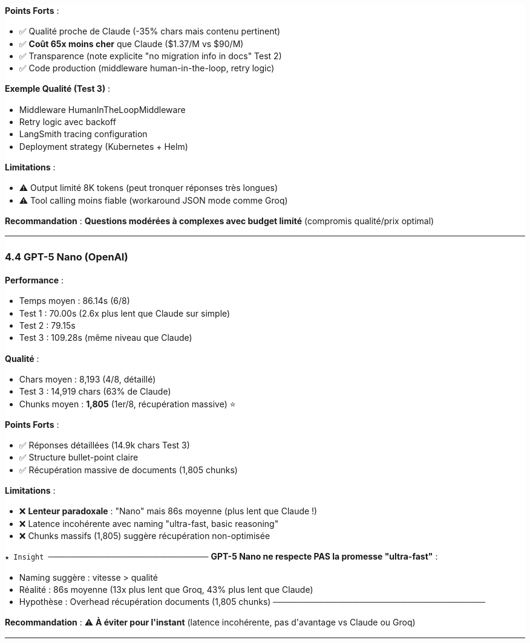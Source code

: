 **Points Forts** :
- ✅ Qualité proche de Claude (-35% chars mais contenu pertinent)
- ✅ **Coût 65x moins cher** que Claude ($1.37/M vs $90/M)
- ✅ Transparence (note explicite "no migration info in docs" Test 2)
- ✅ Code production (middleware human-in-the-loop, retry logic)

**Exemple Qualité (Test 3)** :
- Middleware HumanInTheLoopMiddleware
- Retry logic avec backoff
- LangSmith tracing configuration
- Deployment strategy (Kubernetes + Helm)

**Limitations** :
- ⚠️ Output limité 8K tokens (peut tronquer réponses très longues)
- ⚠️ Tool calling moins fiable (workaround JSON mode comme Groq)

**Recommandation** : **Questions modérées à complexes avec budget limité** (compromis qualité/prix optimal)

---

### 4.4 GPT-5 Nano (OpenAI)

**Performance** :
- Temps moyen : 86.14s (6/8)
- Test 1 : 70.00s (2.6x plus lent que Claude sur simple)
- Test 2 : 79.15s
- Test 3 : 109.28s (même niveau que Claude)

**Qualité** :
- Chars moyen : 8,193 (4/8, détaillé)
- Test 3 : 14,919 chars (63% de Claude)
- Chunks moyen : **1,805** (1er/8, récupération massive) ⭐

**Points Forts** :
- ✅ Réponses détaillées (14.9k chars Test 3)
- ✅ Structure bullet-point claire
- ✅ Récupération massive de documents (1,805 chunks)

**Limitations** :
- ❌ **Lenteur paradoxale** : "Nano" mais 86s moyenne (plus lent que Claude !)
- ❌ Latence incohérente avec naming "ultra-fast, basic reasoning"
- ❌ Chunks massifs (1,805) suggère récupération non-optimisée

`★ Insight ─────────────────────────────────────`
**GPT-5 Nano ne respecte PAS la promesse "ultra-fast"** :
- Naming suggère : vitesse > qualité
- Réalité : 86s moyenne (13x plus lent que Groq, 43% plus lent que Claude)
- Hypothèse : Overhead récupération documents (1,805 chunks)
`─────────────────────────────────────────────────`

**Recommandation** : ⚠️ **À éviter pour l'instant** (latence incohérente, pas d'avantage vs Claude ou Groq)

---

